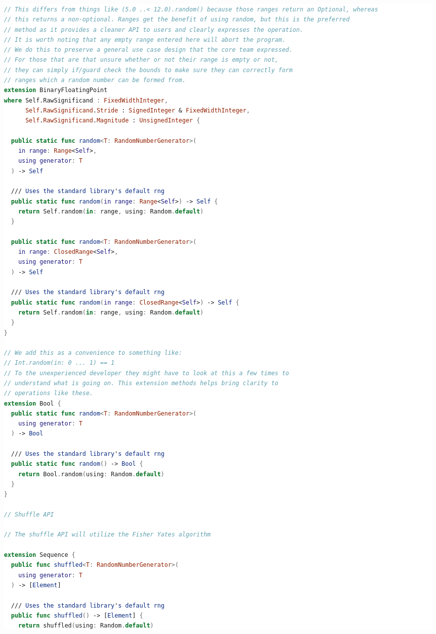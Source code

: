 ```swift
// This differs from things like (5.0 ..< 12.0).random() because those ranges return an Optional, whereas
// this returns a non-optional. Ranges get the benefit of using random, but this is the preferred
// method as it provides a cleaner API to users and clearly expresses the operation.
// It is worth noting that any empty range entered here will abort the program.
// We do this to preserve a general use case design that the core team expressed.
// For those that are that unsure whether or not their range is empty or not,
// they can simply if/guard check the bounds to make sure they can correctly form
// ranges which a random number can be formed from.
extension BinaryFloatingPoint
where Self.RawSignificand : FixedWidthInteger,
      Self.RawSignificand.Stride : SignedInteger & FixedWidthInteger,
      Self.RawSignificand.Magnitude : UnsignedInteger {

  public static func random<T: RandomNumberGenerator>(
    in range: Range<Self>,
    using generator: T
  ) -> Self

  /// Uses the standard library's default rng
  public static func random(in range: Range<Self>) -> Self {
    return Self.random(in: range, using: Random.default)
  }

  public static func random<T: RandomNumberGenerator>(
    in range: ClosedRange<Self>,
    using generator: T
  ) -> Self
  
  /// Uses the standard library's default rng
  public static func random(in range: ClosedRange<Self>) -> Self {
    return Self.random(in: range, using: Random.default)
  }
}

// We add this as a convenience to something like:
// Int.random(in: 0 ... 1) == 1
// To the unexperienced developer they might have to look at this a few times to
// understand what is going on. This extension methods helps bring clarity to
// operations like these.
extension Bool {
  public static func random<T: RandomNumberGenerator>(
    using generator: T
  ) -> Bool
  
  /// Uses the standard library's default rng
  public static func random() -> Bool {
    return Bool.random(using: Random.default)
  }
}

// Shuffle API

// The shuffle API will utilize the Fisher Yates algorithm

extension Sequence {
  public func shuffled<T: RandomNumberGenerator>(
    using generator: T
  ) -> [Element]
  
  /// Uses the standard library's default rng
  public func shuffled() -> [Element] {
    return shuffled(using: Random.default)
```